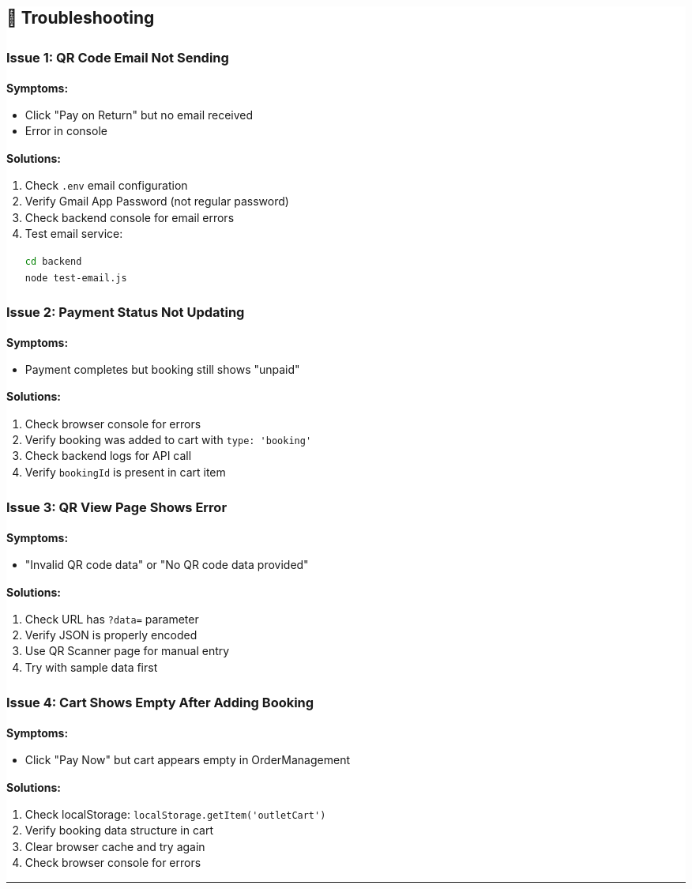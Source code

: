 
## 🔧 Troubleshooting

### Issue 1: QR Code Email Not Sending

**Symptoms:**
- Click "Pay on Return" but no email received
- Error in console

**Solutions:**
1. Check `.env` email configuration
2. Verify Gmail App Password (not regular password)
3. Check backend console for email errors
4. Test email service:
   ```bash
   cd backend
   node test-email.js
   ```

### Issue 2: Payment Status Not Updating

**Symptoms:**
- Payment completes but booking still shows "unpaid"

**Solutions:**
1. Check browser console for errors
2. Verify booking was added to cart with `type: 'booking'`
3. Check backend logs for API call
4. Verify `bookingId` is present in cart item

### Issue 3: QR View Page Shows Error

**Symptoms:**
- "Invalid QR code data" or "No QR code data provided"

**Solutions:**
1. Check URL has `?data=` parameter
2. Verify JSON is properly encoded
3. Use QR Scanner page for manual entry
4. Try with sample data first

### Issue 4: Cart Shows Empty After Adding Booking

**Symptoms:**
- Click "Pay Now" but cart appears empty in OrderManagement

**Solutions:**
1. Check localStorage: `localStorage.getItem('outletCart')`
2. Verify booking data structure in cart
3. Clear browser cache and try again
4. Check browser console for errors

---
